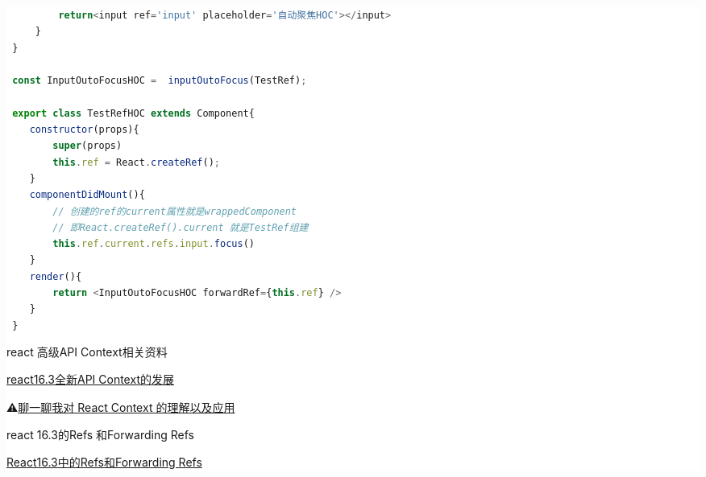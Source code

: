 ```javascript
         return<input ref='input' placeholder='自动聚焦HOC'></input>
     }
 }

 const InputOutoFocusHOC =  inputOutoFocus(TestRef);

 export class TestRefHOC extends Component{
    constructor(props){
        super(props)
        this.ref = React.createRef();
    }
    componentDidMount(){
        // 创建的ref的current属性就是wrappedComponent
        // 即React.createRef().current 就是TestRef组建
        this.ref.current.refs.input.focus()
    }
    render(){
        return <InputOutoFocusHOC forwardRef={this.ref} />
    }
 }
```



react 高级API Context相关资料

[react16.3全新API Context的发展](https://www.cnblogs.com/qiqi105/p/8881097.html)

⚠️[聊一聊我对 React Context 的理解以及应用](https://www.jianshu.com/p/eba2b76b290b)

react 16.3的Refs 和Forwarding Refs

[React16.3中的Refs和Forwarding Refs](https://blog.csdn.net/liwusen/article/details/80009968)